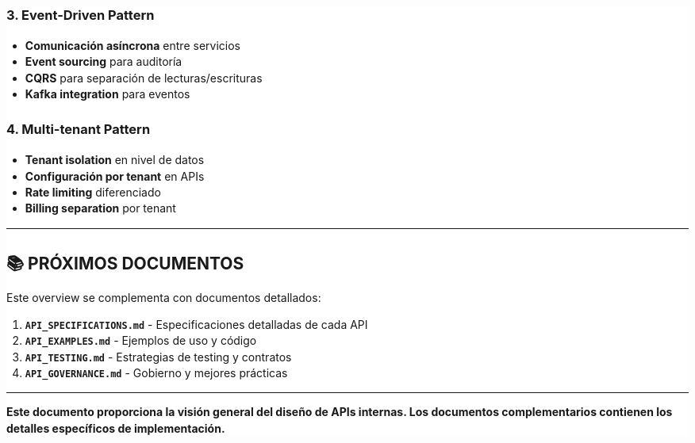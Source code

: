 ### **3. Event-Driven Pattern**
- **Comunicación asíncrona** entre servicios
- **Event sourcing** para auditoría
- **CQRS** para separación de lecturas/escrituras
- **Kafka integration** para eventos

### **4. Multi-tenant Pattern**
- **Tenant isolation** en nivel de datos
- **Configuración por tenant** en APIs
- **Rate limiting** diferenciado
- **Billing separation** por tenant

---

## 📚 **PRÓXIMOS DOCUMENTOS**

Este overview se complementa con documentos detallados:

1. **`API_SPECIFICATIONS.md`** - Especificaciones detalladas de cada API
2. **`API_EXAMPLES.md`** - Ejemplos de uso y código
3. **`API_TESTING.md`** - Estrategias de testing y contratos
4. **`API_GOVERNANCE.md`** - Gobierno y mejores prácticas

---

**Este documento proporciona la visión general del diseño de APIs internas. Los documentos complementarios contienen los detalles específicos de implementación.**
